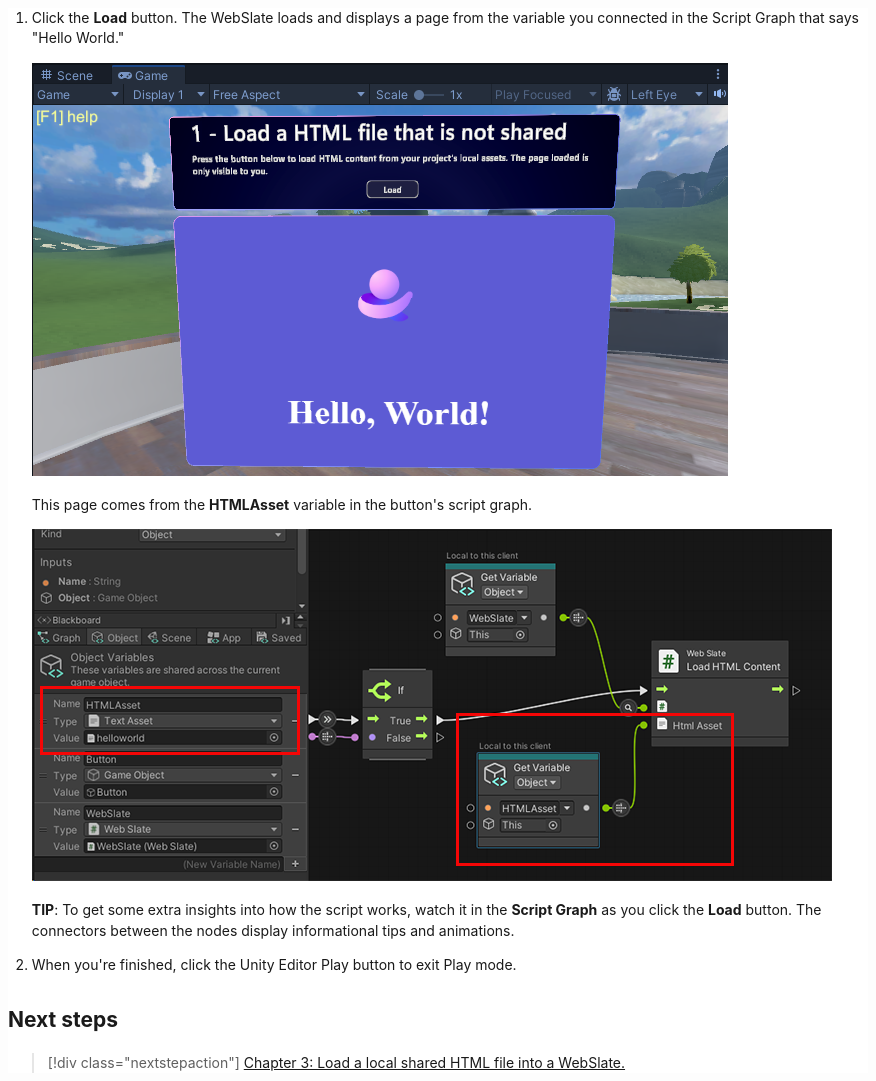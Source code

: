 1. Click the **Load** button. The WebSlate loads and displays a page from the variable you connected in the Script Graph that says "Hello World."

    ![A screenshot of a computer Description ](../../../media/mesh-201/030-webslate-with-loaded-page.png)

    This page comes from the **HTMLAsset** variable in the button's script graph.

    ![A screenshot of a computer Description ](../../../media/mesh-201/031-hello-world-page.png)

    **TIP**: To get some extra insights into how the script works, watch it in the **Script Graph** as you click the **Load** button. The connectors between the nodes display informational tips and animations.

1. When you're finished, click the Unity Editor Play button to exit Play mode.

## Next steps

> [!div class="nextstepaction"]
> [Chapter 3: Load a local shared HTML file into a WebSlate.](./mesh-201-03-webslate-2.md)


